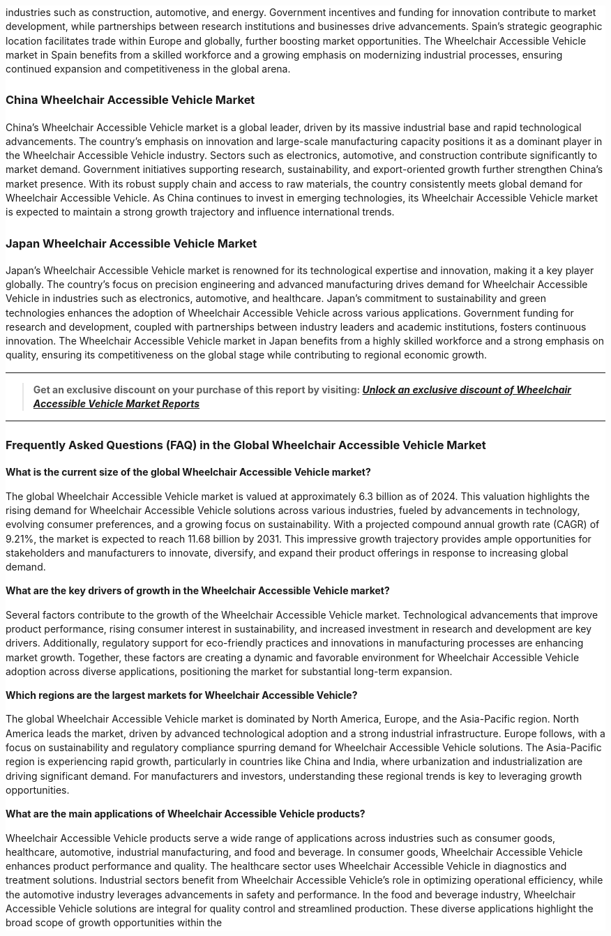 industries such as construction, automotive, and energy. Government incentives and funding for innovation contribute to market development, while partnerships between research institutions and businesses drive advancements. Spain&rsquo;s strategic geographic location facilitates trade within Europe and globally, further boosting market opportunities. The Wheelchair Accessible Vehicle market in Spain benefits from a skilled workforce and a growing emphasis on modernizing industrial processes, ensuring continued expansion and competitiveness in the global arena.</p><h3>China Wheelchair Accessible Vehicle Market</h3><p>China&rsquo;s Wheelchair Accessible Vehicle market is a global leader, driven by its massive industrial base and rapid technological advancements. The country&rsquo;s emphasis on innovation and large-scale manufacturing capacity positions it as a dominant player in the Wheelchair Accessible Vehicle industry. Sectors such as electronics, automotive, and construction contribute significantly to market demand. Government initiatives supporting research, sustainability, and export-oriented growth further strengthen China&rsquo;s market presence. With its robust supply chain and access to raw materials, the country consistently meets global demand for Wheelchair Accessible Vehicle. As China continues to invest in emerging technologies, its Wheelchair Accessible Vehicle market is expected to maintain a strong growth trajectory and influence international trends.</p><h3>Japan Wheelchair Accessible Vehicle Market</h3><p>Japan&rsquo;s Wheelchair Accessible Vehicle market is renowned for its technological expertise and innovation, making it a key player globally. The country&rsquo;s focus on precision engineering and advanced manufacturing drives demand for Wheelchair Accessible Vehicle in industries such as electronics, automotive, and healthcare. Japan&rsquo;s commitment to sustainability and green technologies enhances the adoption of Wheelchair Accessible Vehicle across various applications. Government funding for research and development, coupled with partnerships between industry leaders and academic institutions, fosters continuous innovation. The Wheelchair Accessible Vehicle market in Japan benefits from a highly skilled workforce and a strong emphasis on quality, ensuring its competitiveness on the global stage while contributing to regional economic growth.</p><hr /><blockquote><p><strong>Get an exclusive discount on your purchase of this report by visiting: <em><a href="://marketresearchpulse.com/ask-for-discount/44098?utm_source=Github&amp;utm_medium=026">Unlock an exclusive discount of Wheelchair Accessible Vehicle Market Reports</a></em>&nbsp;</strong></p></blockquote><hr /><h3>Frequently Asked Questions (FAQ) in the Global Wheelchair Accessible Vehicle Market</h3><p><strong>What is the current size of the global Wheelchair Accessible Vehicle market?</strong></p><p>The global Wheelchair Accessible Vehicle market is valued at approximately 6.3 billion as of 2024. This valuation highlights the rising demand for Wheelchair Accessible Vehicle solutions across various industries, fueled by advancements in technology, evolving consumer preferences, and a growing focus on sustainability. With a projected compound annual growth rate (CAGR) of 9.21%, the market is expected to reach 11.68 billion by 2031. This impressive growth trajectory provides ample opportunities for stakeholders and manufacturers to innovate, diversify, and expand their product offerings in response to increasing global demand.</p><p><strong>What are the key drivers of growth in the Wheelchair Accessible Vehicle market?</strong></p><p>Several factors contribute to the growth of the Wheelchair Accessible Vehicle market. Technological advancements that improve product performance, rising consumer interest in sustainability, and increased investment in research and development are key drivers. Additionally, regulatory support for eco-friendly practices and innovations in manufacturing processes are enhancing market growth. Together, these factors are creating a dynamic and favorable environment for Wheelchair Accessible Vehicle adoption across diverse applications, positioning the market for substantial long-term expansion.</p><p><strong>Which regions are the largest markets for Wheelchair Accessible Vehicle?</strong></p><p>The global Wheelchair Accessible Vehicle market is dominated by North America, Europe, and the Asia-Pacific region. North America leads the market, driven by advanced technological adoption and a strong industrial infrastructure. Europe follows, with a focus on sustainability and regulatory compliance spurring demand for Wheelchair Accessible Vehicle solutions. The Asia-Pacific region is experiencing rapid growth, particularly in countries like China and India, where urbanization and industrialization are driving significant demand. For manufacturers and investors, understanding these regional trends is key to leveraging growth opportunities.</p><p><strong>What are the main applications of Wheelchair Accessible Vehicle products?</strong></p><p>Wheelchair Accessible Vehicle products serve a wide range of applications across industries such as consumer goods, healthcare, automotive, industrial manufacturing, and food and beverage. In consumer goods, Wheelchair Accessible Vehicle enhances product performance and quality. The healthcare sector uses Wheelchair Accessible Vehicle in diagnostics and treatment solutions. Industrial sectors benefit from Wheelchair Accessible Vehicle&rsquo;s role in optimizing operational efficiency, while the automotive industry leverages advancements in safety and performance. In the food and beverage industry, Wheelchair Accessible Vehicle solutions are integral for quality control and streamlined production. These diverse applications highlight the broad scope of growth opportunities within the